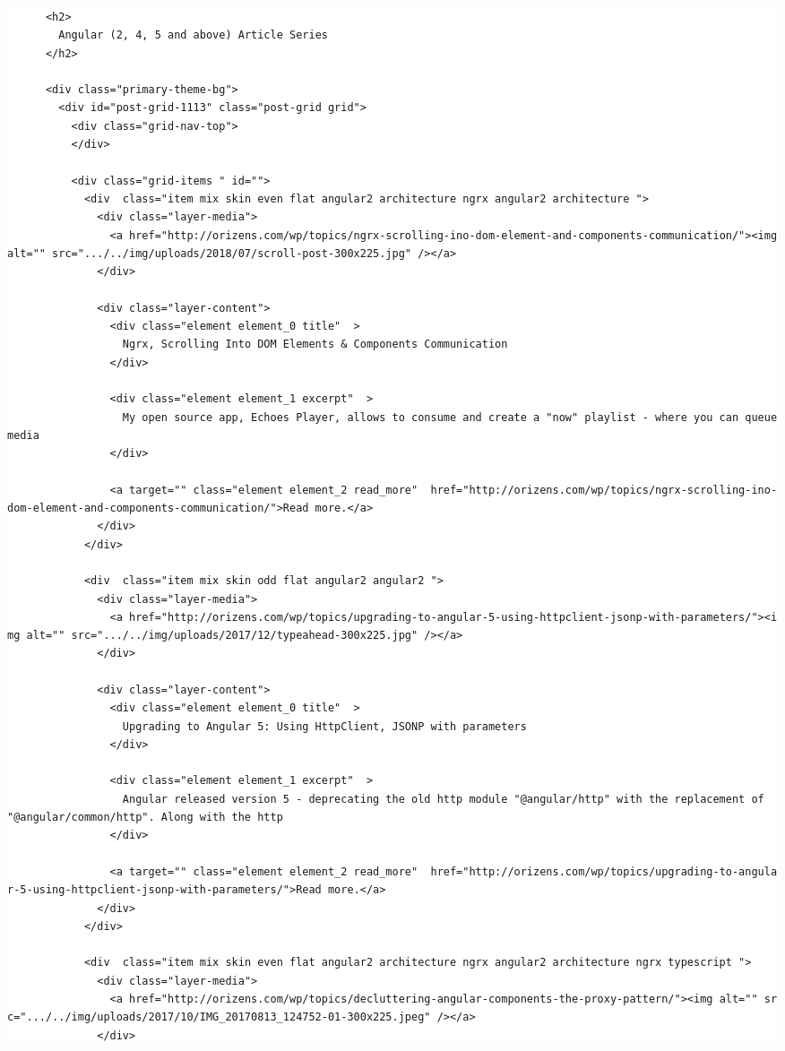           <h2>
            Angular (2, 4, 5 and above) Article Series
          </h2>
          
          <div class="primary-theme-bg">
            <div id="post-grid-1113" class="post-grid grid">
              <div class="grid-nav-top">
              </div>
              
              <div class="grid-items " id="">
                <div  class="item mix skin even flat angular2 architecture ngrx angular2 architecture ">
                  <div class="layer-media">
                    <a href="http://orizens.com/wp/topics/ngrx-scrolling-ino-dom-element-and-components-communication/"><img alt="" src=".../../img/uploads/2018/07/scroll-post-300x225.jpg" /></a>
                  </div>
                  
                  <div class="layer-content">
                    <div class="element element_0 title"  >
                      Ngrx, Scrolling Into DOM Elements & Components Communication
                    </div>
                    
                    <div class="element element_1 excerpt"  >
                      My open source app, Echoes Player, allows to consume and create a "now" playlist - where you can queue media
                    </div>
                    
                    <a target="" class="element element_2 read_more"  href="http://orizens.com/wp/topics/ngrx-scrolling-ino-dom-element-and-components-communication/">Read more.</a>
                  </div>
                </div>
                
                <div  class="item mix skin odd flat angular2 angular2 ">
                  <div class="layer-media">
                    <a href="http://orizens.com/wp/topics/upgrading-to-angular-5-using-httpclient-jsonp-with-parameters/"><img alt="" src=".../../img/uploads/2017/12/typeahead-300x225.jpg" /></a>
                  </div>
                  
                  <div class="layer-content">
                    <div class="element element_0 title"  >
                      Upgrading to Angular 5: Using HttpClient, JSONP with parameters
                    </div>
                    
                    <div class="element element_1 excerpt"  >
                      Angular released version 5 - deprecating the old http module "@angular/http" with the replacement of "@angular/common/http". Along with the http
                    </div>
                    
                    <a target="" class="element element_2 read_more"  href="http://orizens.com/wp/topics/upgrading-to-angular-5-using-httpclient-jsonp-with-parameters/">Read more.</a>
                  </div>
                </div>
                
                <div  class="item mix skin even flat angular2 architecture ngrx angular2 architecture ngrx typescript ">
                  <div class="layer-media">
                    <a href="http://orizens.com/wp/topics/decluttering-angular-components-the-proxy-pattern/"><img alt="" src=".../../img/uploads/2017/10/IMG_20170813_124752-01-300x225.jpeg" /></a>
                  </div>
                  